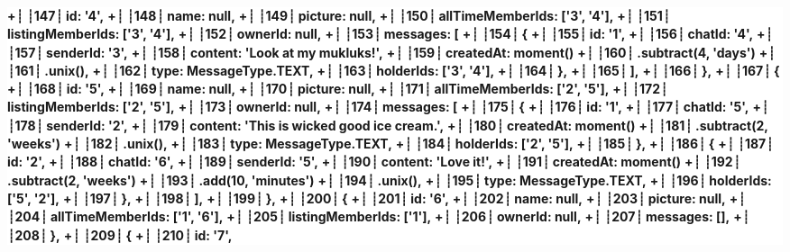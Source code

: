 <b>+┊   ┊147┊    id: &#x27;4&#x27;,</b>
<b>+┊   ┊148┊    name: null,</b>
<b>+┊   ┊149┊    picture: null,</b>
<b>+┊   ┊150┊    allTimeMemberIds: [&#x27;3&#x27;, &#x27;4&#x27;],</b>
<b>+┊   ┊151┊    listingMemberIds: [&#x27;3&#x27;, &#x27;4&#x27;],</b>
<b>+┊   ┊152┊    ownerId: null,</b>
<b>+┊   ┊153┊    messages: [</b>
<b>+┊   ┊154┊      {</b>
<b>+┊   ┊155┊        id: &#x27;1&#x27;,</b>
<b>+┊   ┊156┊        chatId: &#x27;4&#x27;,</b>
<b>+┊   ┊157┊        senderId: &#x27;3&#x27;,</b>
<b>+┊   ┊158┊        content: &#x27;Look at my mukluks!&#x27;,</b>
<b>+┊   ┊159┊        createdAt: moment()</b>
<b>+┊   ┊160┊          .subtract(4, &#x27;days&#x27;)</b>
<b>+┊   ┊161┊          .unix(),</b>
<b>+┊   ┊162┊        type: MessageType.TEXT,</b>
<b>+┊   ┊163┊        holderIds: [&#x27;3&#x27;, &#x27;4&#x27;],</b>
<b>+┊   ┊164┊      },</b>
<b>+┊   ┊165┊    ],</b>
<b>+┊   ┊166┊  },</b>
<b>+┊   ┊167┊  {</b>
<b>+┊   ┊168┊    id: &#x27;5&#x27;,</b>
<b>+┊   ┊169┊    name: null,</b>
<b>+┊   ┊170┊    picture: null,</b>
<b>+┊   ┊171┊    allTimeMemberIds: [&#x27;2&#x27;, &#x27;5&#x27;],</b>
<b>+┊   ┊172┊    listingMemberIds: [&#x27;2&#x27;, &#x27;5&#x27;],</b>
<b>+┊   ┊173┊    ownerId: null,</b>
<b>+┊   ┊174┊    messages: [</b>
<b>+┊   ┊175┊      {</b>
<b>+┊   ┊176┊        id: &#x27;1&#x27;,</b>
<b>+┊   ┊177┊        chatId: &#x27;5&#x27;,</b>
<b>+┊   ┊178┊        senderId: &#x27;2&#x27;,</b>
<b>+┊   ┊179┊        content: &#x27;This is wicked good ice cream.&#x27;,</b>
<b>+┊   ┊180┊        createdAt: moment()</b>
<b>+┊   ┊181┊          .subtract(2, &#x27;weeks&#x27;)</b>
<b>+┊   ┊182┊          .unix(),</b>
<b>+┊   ┊183┊        type: MessageType.TEXT,</b>
<b>+┊   ┊184┊        holderIds: [&#x27;2&#x27;, &#x27;5&#x27;],</b>
<b>+┊   ┊185┊      },</b>
<b>+┊   ┊186┊      {</b>
<b>+┊   ┊187┊        id: &#x27;2&#x27;,</b>
<b>+┊   ┊188┊        chatId: &#x27;6&#x27;,</b>
<b>+┊   ┊189┊        senderId: &#x27;5&#x27;,</b>
<b>+┊   ┊190┊        content: &#x27;Love it!&#x27;,</b>
<b>+┊   ┊191┊        createdAt: moment()</b>
<b>+┊   ┊192┊          .subtract(2, &#x27;weeks&#x27;)</b>
<b>+┊   ┊193┊          .add(10, &#x27;minutes&#x27;)</b>
<b>+┊   ┊194┊          .unix(),</b>
<b>+┊   ┊195┊        type: MessageType.TEXT,</b>
<b>+┊   ┊196┊        holderIds: [&#x27;5&#x27;, &#x27;2&#x27;],</b>
<b>+┊   ┊197┊      },</b>
<b>+┊   ┊198┊    ],</b>
<b>+┊   ┊199┊  },</b>
<b>+┊   ┊200┊  {</b>
<b>+┊   ┊201┊    id: &#x27;6&#x27;,</b>
<b>+┊   ┊202┊    name: null,</b>
<b>+┊   ┊203┊    picture: null,</b>
<b>+┊   ┊204┊    allTimeMemberIds: [&#x27;1&#x27;, &#x27;6&#x27;],</b>
<b>+┊   ┊205┊    listingMemberIds: [&#x27;1&#x27;],</b>
<b>+┊   ┊206┊    ownerId: null,</b>
<b>+┊   ┊207┊    messages: [],</b>
<b>+┊   ┊208┊  },</b>
<b>+┊   ┊209┊  {</b>
<b>+┊   ┊210┊    id: &#x27;7&#x27;,</b>

[//]: # (head-end)
[{]: <helper> (diffStep 1.1 files="tsconfig.json, tslint.json" module="client")
[}]: #
[{]: <helper> (diffStep 1.3 files=".env" module="client")
[}]: #
[{]: <helper> (diffStep 1.3 files="src/apollo-client.ts, src/index.tsx" module="client")
[}]: #
[{]: <helper> (diffStep 1.1 files="tsconfig.json" module="server")
[}]: #
[{]: <helper> (diffStep 1.1 files="package.json" module="server")
[}]: #
[{]: <helper> (diffStep 1.2 files="index.ts, schema" module="server")
[}]: #
[{]: <helper> (diffStep 1.3 files="codegen.yml" module="server")
[}]: #
[{]: <helper> (diffStep 1.3 files=".gitignore" module="server")
[}]: #
[{]: <helper> (diffStep 1.3 files="package.json" module="server")
[}]: #
[{]: <helper> (diffStep 1.4 files="index.ts, db.ts, entity, schema, codegen.yml" module="server")
[}]: #
[{]: <helper> (diffStep 1.4 files="codegen.yml, codegen-interpreter.ts" module="client")
[}]: #
[{]: <helper> (diffStep 1.4 files="src/graphql/.gitignore" module="client")
[}]: #
[{]: <helper> (diffStep 1.4 files="package.json" module="client")
[}]: #
[{]: <helper> (diffStep 1.5 files="src/index.tsx" module="client")
[}]: #
[{]: <helper> (diffStep 1.5 files="src/index.css" module="client")
[}]: #
[{]: <helper> (diffStep 1.6 files="src/graphql/fragments" module="client")